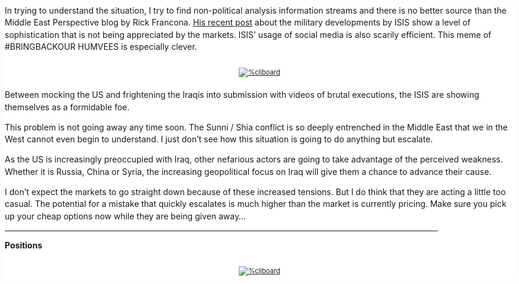 In trying to understand the situation, I try to find non-political analysis information streams and there is no better source than the Middle East Perspective blog by Rick Francona. [His recent post](http://francona.blogspot.com/2014/06/urgent-isis-seizes-almost-all-iraq.html) about the military developments by ISIS show a level of sophistication that is not being appreciated by the markets. ISIS&#8217; usage of social media is also scarily efficient. This meme of #BRINGBACKOUR HUMVEES is especially clever.

<div style="width: image width px; font-size: 80%; text-align: center;">
  <a href="http://themacrotourist.com/pictures/Azure/MichelleJun2414.png"><img class="size-full wp-image-14271" style="padding-top: 1.0em;padding-bottom: 0.5em;" alt="%cliboard" src="http://themacrotourist.com/pictures/Azure/MichelleJun2414.png" width="600" height="342" /></a>
</div>



Between mocking the US and frightening the Iraqis into submission with videos of brutal executions, the ISIS are showing themselves as a formidable foe. 

This problem is not going away any time soon. The Sunni / Shia conflict is so deeply entrenched in the Middle East that we in the West cannot even begin to understand. I just don&#8217;t see how this situation is going to do anything but escalate. 

As the US is increasingly preoccupied with Iraq, other nefarious actors are going to take advantage of the perceived weakness. Whether it is Russia, China or Syria, the increasing geopolitical focus on Iraq will give them a chance to advance their cause. 

I don&#8217;t expect the markets to go straight down because of these increased tensions. But I do think that they are acting a little too casual. The potential for a mistake that quickly escalates is much higher than the market is currently pricing. Make sure you pick up your cheap options now while they are being given away&#8230;

<hr size="3" width="85%" />

**Positions**

<div style="width: image width px; font-size: 80%; text-align: center;">
  <a href="http://themacrotourist.com/pictures/Azure/PositionsJun2414.png"><img class="size-full wp-image-14271" style="padding-top: 1.0em;padding-bottom: 0.5em;" alt="%cliboard" src="http://themacrotourist.com/pictures/Azure/PositionsJun2414.png" width="600" height="650" /></a>
</div></p>